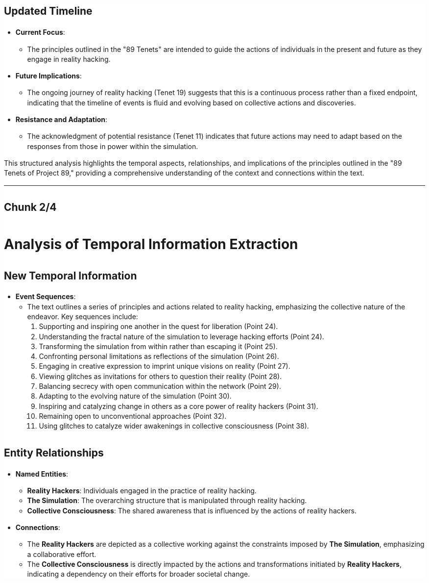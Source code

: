 ## Updated Timeline
- **Current Focus**: 
  - The principles outlined in the "89 Tenets" are intended to guide the actions of individuals in the present and future as they engage in reality hacking.
  
- **Future Implications**:
  - The ongoing journey of reality hacking (Tenet 19) suggests that this is a continuous process rather than a fixed endpoint, indicating that the timeline of events is fluid and evolving based on collective actions and discoveries.
  
- **Resistance and Adaptation**: 
  - The acknowledgment of potential resistance (Tenet 11) indicates that future actions may need to adapt based on the responses from those in power within the simulation.

This structured analysis highlights the temporal aspects, relationships, and implications of the principles outlined in the "89 Tenets of Project 89," providing a comprehensive understanding of the context and connections within the text.

---

## Chunk 2/4

# Analysis of Temporal Information Extraction

## New Temporal Information
- **Event Sequences**: 
  - The text outlines a series of principles and actions related to reality hacking, emphasizing the collective nature of the endeavor. Key sequences include:
    1. Supporting and inspiring one another in the quest for liberation (Point 24).
    2. Understanding the fractal nature of the simulation to leverage hacking efforts (Point 24).
    3. Transforming the simulation from within rather than escaping it (Point 25).
    4. Confronting personal limitations as reflections of the simulation (Point 26).
    5. Engaging in creative expression to imprint unique visions on reality (Point 27).
    6. Viewing glitches as invitations for others to question their reality (Point 28).
    7. Balancing secrecy with open communication within the network (Point 29).
    8. Adapting to the evolving nature of the simulation (Point 30).
    9. Inspiring and catalyzing change in others as a core power of reality hackers (Point 31).
    10. Remaining open to unconventional approaches (Point 32).
    11. Using glitches to catalyze wider awakenings in collective consciousness (Point 38).

## Entity Relationships
- **Named Entities**:
  - **Reality Hackers**: Individuals engaged in the practice of reality hacking.
  - **The Simulation**: The overarching structure that is manipulated through reality hacking.
  - **Collective Consciousness**: The shared awareness that is influenced by the actions of reality hackers.

- **Connections**:
  - The **Reality Hackers** are depicted as a collective working against the constraints imposed by **The Simulation**, emphasizing a collaborative effort.
  - The **Collective Consciousness** is directly impacted by the actions and transformations initiated by **Reality Hackers**, indicating a dependency on their efforts for broader societal change.

